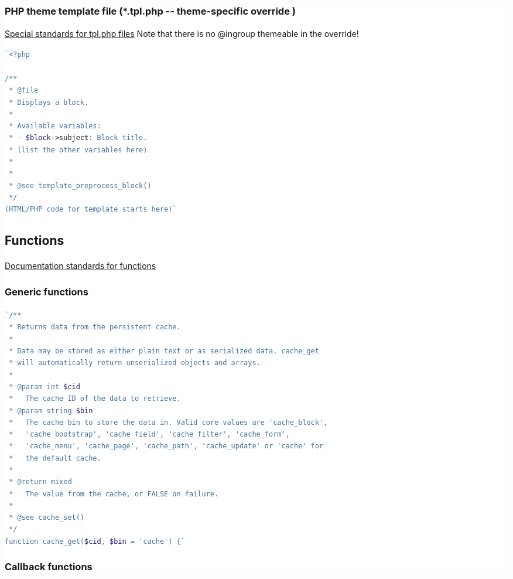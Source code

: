 ```php
```
### [](#tpl-file "Permalink to this headline")PHP theme template file (\*.tpl.php -- theme-specific override )

[Special standards for tpl.php files](http://drupal.org/coding-standards/docs#templates) Note that there is no @ingroup themeable in the override!
```php
`<?php

/**
 * @file
 * Displays a block.
 *
 * Available variables:
 * - $block->subject: Block title.
 * (list the other variables here)
 *
 *
 * @see template_preprocess_block()
 */
(HTML/PHP code for template starts here)`
```
## [](#functions "Permalink to this headline")Functions

[Documentation standards for functions](http://drupal.org/coding-standards/docs#functions)

### [](#generic-function "Permalink to this headline")Generic functions
```php
`/**
 * Returns data from the persistent cache.
 *
 * Data may be stored as either plain text or as serialized data. cache_get
 * will automatically return unserialized objects and arrays.
 *
 * @param int $cid
 *   The cache ID of the data to retrieve.
 * @param string $bin
 *   The cache bin to store the data in. Valid core values are 'cache_block',
 *   'cache_bootstrap', 'cache_field', 'cache_filter', 'cache_form',
 *   'cache_menu', 'cache_page', 'cache_path', 'cache_update' or 'cache' for
 *   the default cache.
 *
 * @return mixed
 *   The value from the cache, or FALSE on failure.
 *
 * @see cache_set()
 */
function cache_get($cid, $bin = 'cache') {`
```
### [](#callback-functions "Permalink to this headline")Callback functions

